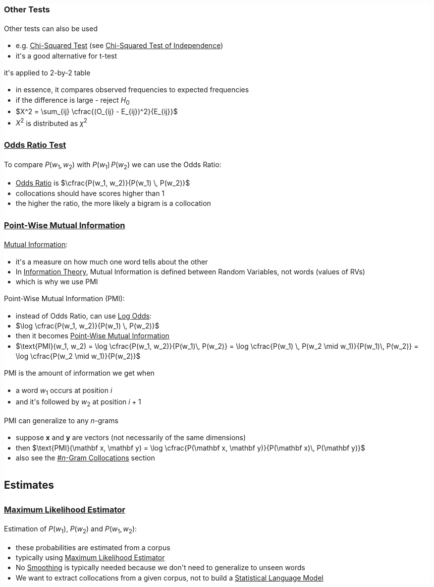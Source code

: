 
### Other Tests
Other tests can also be used 
- e.g. [Chi-Squared Test](Chi-Squared_Test) (see [Chi-Squared Test of Independence](Chi-Squared_Test_of_Independence))
- it's a good alternative for t-test

it's applied to 2-by-2 table 
- in essence, it compares observed frequencies to expected frequencies 
- if the difference is large - reject $H_0$ 
- $X^2 = \sum_{ij} \cfrac{(O_{ij} - E_{ij})^2}{E_{ij}}$
- $X^2$ is distributed as $\chi^2$


### [Odds Ratio Test](Odds_Ratio_Test)
To compare $P(w_1, w_2)$ with $P(w_1) \, P(w_2)$ we can use the Odds Ratio:
- [Odds Ratio](Odds_Ratio) is $\cfrac{P(w_1, w_2)}{P(w_1) \, P(w_2)}$
- collocations should have scores higher than 1
- the higher the ratio, the more likely a bigram is a collocation


### [Point-Wise Mutual Information](Point-Wise_Mutual_Information)
[Mutual Information](Mutual_Information):
- it's a measure on how much one word tells about the other 
- In [Information Theory](Information_Theory), Mutual Information is defined between Random Variables, not words (values of RVs)
- which is why we use PMI

Point-Wise Mutual Information (PMI):
- instead of Odds Ratio, can use [Log Odds](Log_Odds):
- $\log \cfrac{P(w_1, w_2)}{P(w_1) \, P(w_2)}$
- then it becomes [Point-Wise Mutual Information](Point-Wise_Mutual_Information)
- $\text{PMI}(w_1, w_2) = \log \cfrac{P(w_1, w_2)}{P(w_1)\, P(w_2)} = \log \cfrac{P(w_1) \, P(w_2 \mid w_1)}{P(w_1)\, P(w_2)} = \log \cfrac{P(w_2 \mid w_1)}{P(w_2)}$


PMI is the amount of information we get when 
- a word $w_1$ occurs at position $i$ 
- and it's followed by $w_2$ at position $i+1$


PMI can generalize to any $n$-grams
- suppose $\mathbf x$ and $\mathbf y$ are vectors (not necessarily of the same dimensions)
- then $\text{PMI}(\mathbf x, \mathbf y) = \log \cfrac{P(\mathbf x, \mathbf y)}{P(\mathbf x)\, P(\mathbf y)}$
- also see the [#$n$-Gram Collocations](#$n$-Gram_Collocations) section


## Estimates

### [Maximum Likelihood Estimator](Maximum_Likelihood_Estimator)
Estimation of $P(w_1)$, $P(w_2)$ and $P(w_1, w_2)$:
- these probabilities are estimated from a corpus 
- typically using [Maximum Likelihood Estimator](Maximum_Likelihood_Estimator)
- No [Smoothing](Smoothing_for_Language_Models) is typically needed because we don't need to generalize to unseen words
- We want to extract collocations from a given corpus, not to build a [Statistical Language Model](Statistical_Language_Model)
